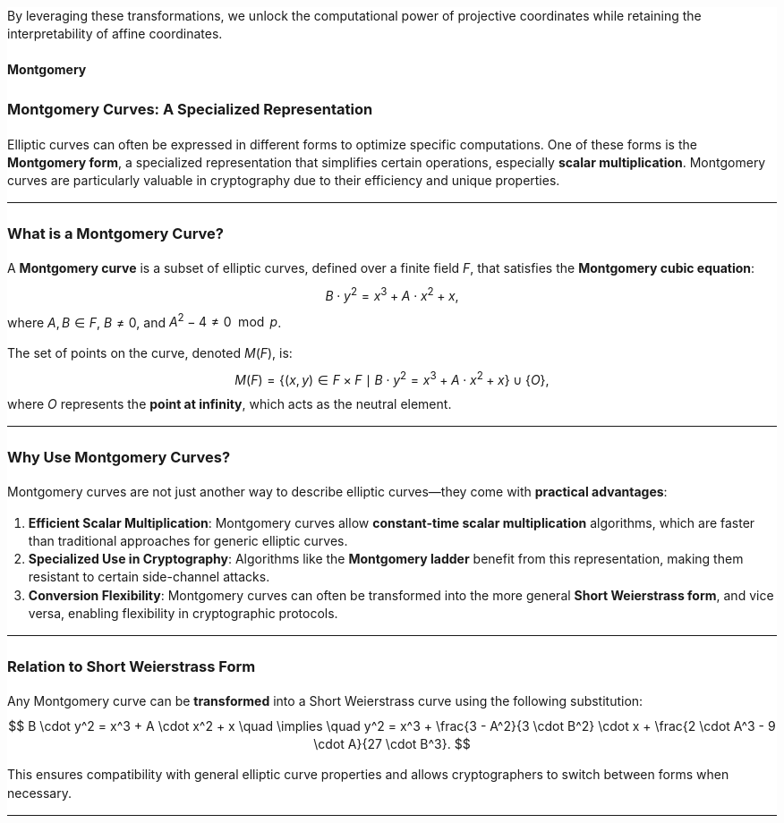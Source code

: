 By leveraging these transformations, we unlock the computational power of projective coordinates while retaining the interpretability of affine coordinates.

#### Montgomery

### **Montgomery Curves: A Specialized Representation**

Elliptic curves can often be expressed in different forms to optimize specific computations. One of these forms is the **Montgomery form**, a specialized representation that simplifies certain operations, especially **scalar multiplication**. Montgomery curves are particularly valuable in cryptography due to their efficiency and unique properties.

---

### **What is a Montgomery Curve?**
A **Montgomery curve** is a subset of elliptic curves, defined over a finite field $F$, that satisfies the **Montgomery cubic equation**:
$$
B \cdot y^2 = x^3 + A \cdot x^2 + x,
$$
where $A, B \in F$, $B \neq 0$, and $A^2 - 4 \neq 0 \mod p$. 

The set of points on the curve, denoted $M(F)$, is:
$$
M(F) = \{(x, y) \in F \times F \mid B \cdot y^2 = x^3 + A \cdot x^2 + x\} \cup \{O\},
$$
where $O$ represents the **point at infinity**, which acts as the neutral element.

---

### **Why Use Montgomery Curves?**
Montgomery curves are not just another way to describe elliptic curves—they come with **practical advantages**:
1. **Efficient Scalar Multiplication**: Montgomery curves allow **constant-time scalar multiplication** algorithms, which are faster than traditional approaches for generic elliptic curves.
2. **Specialized Use in Cryptography**: Algorithms like the **Montgomery ladder** benefit from this representation, making them resistant to certain side-channel attacks.
3. **Conversion Flexibility**: Montgomery curves can often be transformed into the more general **Short Weierstrass form**, and vice versa, enabling flexibility in cryptographic protocols.

---

### **Relation to Short Weierstrass Form**
Any Montgomery curve can be **transformed** into a Short Weierstrass curve using the following substitution:
$$
B \cdot y^2 = x^3 + A \cdot x^2 + x \quad \implies \quad y^2 = x^3 + \frac{3 - A^2}{3 \cdot B^2} \cdot x + \frac{2 \cdot A^3 - 9 \cdot A}{27 \cdot B^3}.
$$

This ensures compatibility with general elliptic curve properties and allows cryptographers to switch between forms when necessary.

---
